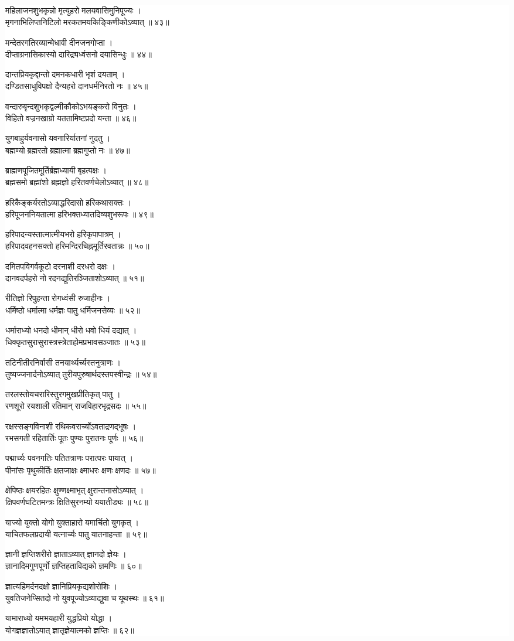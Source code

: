 महिलाजनशुभकृन्नो मृत्युहरो मलयवासिमुनिपूज्यः ।  
मृगनाभिलिप्तनिटिलो मरकतमयकिङ्किणीकोऽव्यात् ॥ ४३॥  
  
मन्देतरगतिरव्यान्मेधावी दीनजनगोप्ता ।  
दीप्ताग्रनासिकास्यो दारिद्र्यध्वंसनो दयासिन्धुः ॥ ४४॥  
  
दान्तप्रियकृद्दान्तो दमनकधारी भृशं दयताम् ।  
दण्डितसाधुविपक्षो दैन्यहरो दानधर्मनिरतो नः ॥ ४५॥  
  
वन्दारुबृन्दशुभकृद्वल्मीकौकोऽभयङ्करो विनुतः ।  
विहितो वज्रनखाग्रो यततामिष्टप्रदो यन्ता ॥ ४६॥  
  
युगबाहुर्यवनासो यवनारिर्यातनां नुदतु ।  
बह्मण्यो ब्रह्मरतो ब्रह्मात्मा ब्रह्मगुप्तो नः ॥ ४७॥  
  
ब्राह्मणपूजितमूर्तिर्ब्रह्मध्यायी बृहत्पक्षः ।  
ब्रह्मसमो ब्रह्मांशो ब्रह्मज्ञो हरितवर्णचेलोऽव्यात् ॥ ४८॥  
  
हरिकैङ्कर्यरतोऽव्याद्धरिदासो हरिकथासक्तः ।  
हरिपूजननियतात्मा हरिभक्तध्यातदिव्यशुभरूपः ॥ ४९॥  
  
हरिपादन्यस्तात्मात्मीयभरो हरिकृपापात्रम् ।  
हरिपादवहनसक्तो हरिमन्दिरचिह्नमूर्तिरवतान्नः ॥ ५०॥  
  
दमितपविगर्वकूटो दरनाशी दरधरो दक्षः ।  
दानवदर्पहरो नो रदनद्युतिरञ्जिताशोऽव्यात् ॥ ५१॥  
  
रीतिज्ञो रिपुहन्ता रोगध्वंसी रुजाहीनः ।  
धर्मिष्ठो धर्मात्मा धर्मज्ञः पातु धर्मिजनसेव्यः ॥ ५२॥  
  
धर्माराध्यो धनदो धीमान् धीरो धवो धियं दद्यात् ।  
धिक्कृतसुरासुरास्त्रस्त्रेताहोमप्रभावसञ्जातः ॥ ५३॥  
  
तटिनीतीरनिर्वासी तनयार्थ्यर्च्यस्तनुत्राणः ।  
तुष्यज्जनार्दनोऽव्यात् तुरीयपुरुषार्थदस्तपस्वीन्द्रः ॥ ५४॥  
  
तरलस्तोयचरारिस्तुरगमुखप्रीतिकृत् पातु ।  
रणशूरो रयशाली रतिमान् राजविहारभृद्रसदः ॥ ५५॥  
  
रक्षस्सङ्गविनाशी रथिकवरार्च्योऽवताद्रणद्भूषः ।  
रभसगती रहितार्तिः पूतः पुण्यः पुरातनः पूर्णः ॥ ५६॥  
  
पद्मार्च्यः पवनगतिः पतितत्राणः परात्परः पायात् ।  
पीनांसः पृथुकीर्तिः क्षतजाक्षः क्ष्माधरः क्षणः क्षणदः ॥ ५७॥  
  
क्षेपिष्ठः क्षयरहितः क्षुण्णक्ष्माभृत् क्षुरान्तनासोऽव्यात् ।  
क्षिपवर्णघटितमन्त्रः क्षितिसुरनम्यो ययातीड्यः ॥ ५८॥  
  
याज्यो युक्तो योगो युक्ताहारो यमार्चितो युगकृत् ।  
याचितफलप्रदायी यत्नार्च्यः पातु यातनाहन्ता ॥ ५९॥  
  
ज्ञानी ज्ञप्तिशरीरो ज्ञाताऽव्यात् ज्ञानदो ज्ञेयः ।  
ज्ञानादिमगुणपूर्णो ज्ञप्तिहताविद्यको ज्ञमणिः ॥ ६०॥  
  
ज्ञात्यहिमर्दनदक्षो ज्ञानिप्रियकृद्यशोरोशिः ।  
युवतिजनेप्सितदो नो युवपूज्योऽव्याद्युवा च यूथस्थः ॥ ६१॥  
  
यामाराध्यो यमभयहारी युद्धप्रियो योद्धा ।  
योगज्ञज्ञातोऽयात् ज्ञातृज्ञेयात्मको ज्ञप्तिः ॥ ६२॥  
  